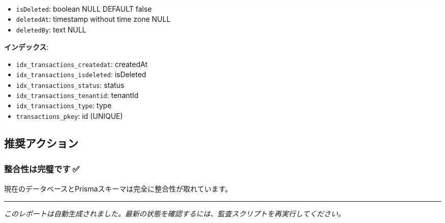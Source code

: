 - `isDeleted`: boolean NULL DEFAULT false
- `deletedAt`: timestamp without time zone NULL 
- `deletedBy`: text NULL 

**インデックス**:
- `idx_transactions_createdat`: createdAt 
- `idx_transactions_isdeleted`: isDeleted 
- `idx_transactions_status`: status 
- `idx_transactions_tenantid`: tenantId 
- `idx_transactions_type`: type 
- `transactions_pkey`: id (UNIQUE)


## 推奨アクション


### 整合性は完璧です ✅

現在のデータベースとPrismaスキーマは完全に整合性が取れています。


---

*このレポートは自動生成されました。最新の状態を確認するには、監査スクリプトを再実行してください。*
